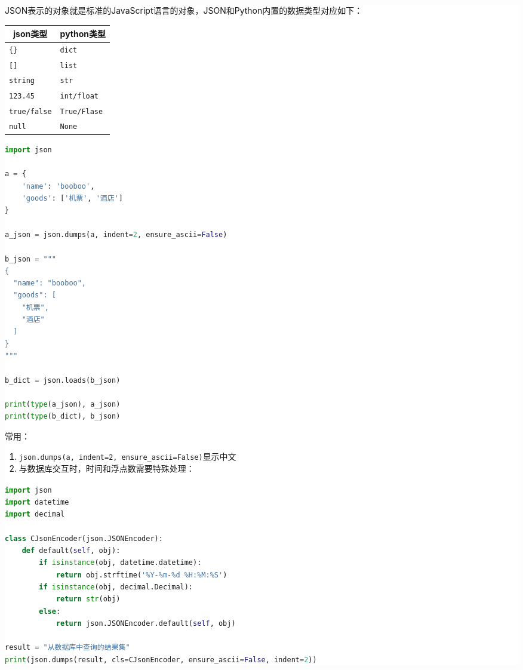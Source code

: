 JSON表示的对象就是标准的JavaScript语言的对象，JSON和Python内置的数据类型对应如下：

| json类型     | python类型   |
| ------------ | ------------ |
| `{}`         | `dict`       |
| `[]`         | `list`       |
| `string`     | `str`        |
| `123.45`     | `int/float`  |
| `true/false` | `True/Flase` |
| `null`       | `None`       |

```python
import json

a = {
    'name': 'booboo',
    'goods': ['机票', '酒店']
}

a_json = json.dumps(a, indent=2, ensure_ascii=False)

b_json = """
{
  "name": "booboo",
  "goods": [
    "机票",
    "酒店"
  ]
}
"""

b_dict = json.loads(b_json)

print(type(a_json), a_json)
print(type(b_dict), b_json)
```

常用：

1. `json.dumps(a, indent=2, ensure_ascii=False)`显示中文
2. 与数据库交互时，时间和浮点数需要特殊处理：

```python
import json
import datetime
import decimal

class CJsonEncoder(json.JSONEncoder):
    def default(self, obj):
        if isinstance(obj, datetime.datetime):
            return obj.strftime('%Y-%m-%d %H:%M:%S')
        if isinstance(obj, decimal.Decimal):
            return str(obj)
        else:
            return json.JSONEncoder.default(self, obj)

result = "从数据库中查询的结果集"
print(json.dumps(result, cls=CJsonEncoder, ensure_ascii=False, indent=2))
```
